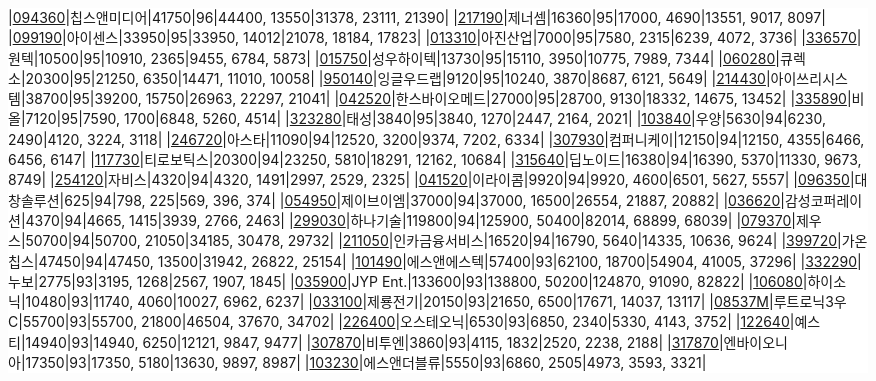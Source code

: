 |[094360](https://finance.daum.net/quotes/A094360)|칩스앤미디어|41750|96|44400, 13550|31378, 23111, 21390|
|[217190](https://finance.daum.net/quotes/A217190)|제너셈|16360|95|17000, 4690|13551, 9017, 8097|
|[099190](https://finance.daum.net/quotes/A099190)|아이센스|33950|95|33950, 14012|21078, 18184, 17823|
|[013310](https://finance.daum.net/quotes/A013310)|아진산업|7000|95|7580, 2315|6239, 4072, 3736|
|[336570](https://finance.daum.net/quotes/A336570)|원텍|10500|95|10910, 2365|9455, 6784, 5873|
|[015750](https://finance.daum.net/quotes/A015750)|성우하이텍|13730|95|15110, 3950|10775, 7989, 7344|
|[060280](https://finance.daum.net/quotes/A060280)|큐렉소|20300|95|21250, 6350|14471, 11010, 10058|
|[950140](https://finance.daum.net/quotes/A950140)|잉글우드랩|9120|95|10240, 3870|8687, 6121, 5649|
|[214430](https://finance.daum.net/quotes/A214430)|아이쓰리시스템|38700|95|39200, 15750|26963, 22297, 21041|
|[042520](https://finance.daum.net/quotes/A042520)|한스바이오메드|27000|95|28700, 9130|18332, 14675, 13452|
|[335890](https://finance.daum.net/quotes/A335890)|비올|7120|95|7590, 1700|6848, 5260, 4514|
|[323280](https://finance.daum.net/quotes/A323280)|태성|3840|95|3840, 1270|2447, 2164, 2021|
|[103840](https://finance.daum.net/quotes/A103840)|우양|5630|94|6230, 2490|4120, 3224, 3118|
|[246720](https://finance.daum.net/quotes/A246720)|아스타|11090|94|12520, 3200|9374, 7202, 6334|
|[307930](https://finance.daum.net/quotes/A307930)|컴퍼니케이|12150|94|12150, 4355|6466, 6456, 6147|
|[117730](https://finance.daum.net/quotes/A117730)|티로보틱스|20300|94|23250, 5810|18291, 12162, 10684|
|[315640](https://finance.daum.net/quotes/A315640)|딥노이드|16380|94|16390, 5370|11330, 9673, 8749|
|[254120](https://finance.daum.net/quotes/A254120)|자비스|4320|94|4320, 1491|2997, 2529, 2325|
|[041520](https://finance.daum.net/quotes/A041520)|이라이콤|9920|94|9920, 4600|6501, 5627, 5557|
|[096350](https://finance.daum.net/quotes/A096350)|대창솔루션|625|94|798, 225|569, 396, 374|
|[054950](https://finance.daum.net/quotes/A054950)|제이브이엠|37000|94|37000, 16500|26554, 21887, 20882|
|[036620](https://finance.daum.net/quotes/A036620)|감성코퍼레이션|4370|94|4665, 1415|3939, 2766, 2463|
|[299030](https://finance.daum.net/quotes/A299030)|하나기술|119800|94|125900, 50400|82014, 68899, 68039|
|[079370](https://finance.daum.net/quotes/A079370)|제우스|50700|94|50700, 21050|34185, 30478, 29732|
|[211050](https://finance.daum.net/quotes/A211050)|인카금융서비스|16520|94|16790, 5640|14335, 10636, 9624|
|[399720](https://finance.daum.net/quotes/A399720)|가온칩스|47450|94|47450, 13500|31942, 26822, 25154|
|[101490](https://finance.daum.net/quotes/A101490)|에스앤에스텍|57400|93|62100, 18700|54904, 41005, 37296|
|[332290](https://finance.daum.net/quotes/A332290)|누보|2775|93|3195, 1268|2567, 1907, 1845|
|[035900](https://finance.daum.net/quotes/A035900)|JYP Ent.|133600|93|138800, 50200|124870, 91090, 82822|
|[106080](https://finance.daum.net/quotes/A106080)|하이소닉|10480|93|11740, 4060|10027, 6962, 6237|
|[033100](https://finance.daum.net/quotes/A033100)|제룡전기|20150|93|21650, 6500|17671, 14037, 13117|
|[08537M](https://finance.daum.net/quotes/A08537M)|루트로닉3우C|55700|93|55700, 21800|46504, 37670, 34702|
|[226400](https://finance.daum.net/quotes/A226400)|오스테오닉|6530|93|6850, 2340|5330, 4143, 3752|
|[122640](https://finance.daum.net/quotes/A122640)|예스티|14940|93|14940, 6250|12121, 9847, 9477|
|[307870](https://finance.daum.net/quotes/A307870)|비투엔|3860|93|4115, 1832|2520, 2238, 2188|
|[317870](https://finance.daum.net/quotes/A317870)|엔바이오니아|17350|93|17350, 5180|13630, 9897, 8987|
|[103230](https://finance.daum.net/quotes/A103230)|에스앤더블류|5550|93|6860, 2505|4973, 3593, 3321|
